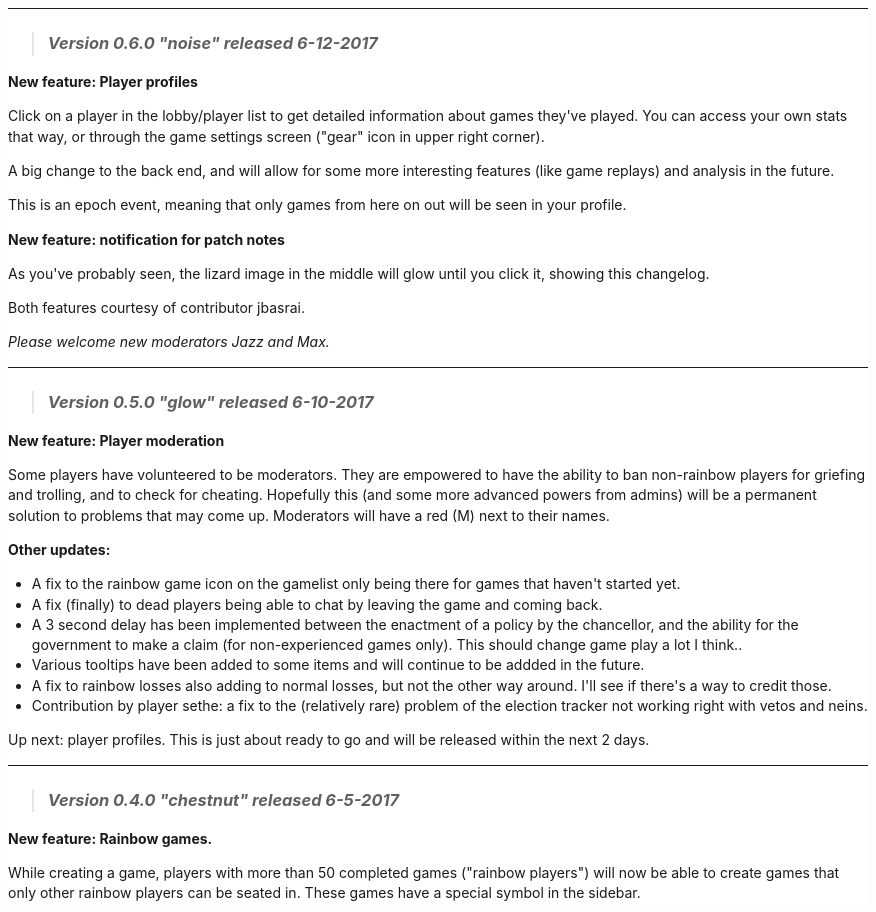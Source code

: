 ***

> ### *Version 0.6.0 "noise" released 6-12-2017*

**New feature: Player profiles**

Click on a player in the lobby/player list to get detailed information about games they've played. You can access your own stats that way, or through the game settings screen ("gear" icon in upper right corner).

A big change to the back end, and will allow for some more interesting features (like game replays) and analysis in the future.

This is an epoch event, meaning that only games from here on out will be seen in your profile.

**New feature: notification for patch notes**

As you've probably seen, the lizard image in the middle will glow until you click it, showing this changelog.

Both features courtesy of contributor jbasrai.

*Please welcome new moderators Jazz and Max.*  

***

> ### *Version 0.5.0 "glow" released 6-10-2017*

**New feature: Player moderation**

Some players have volunteered to be moderators. They are empowered to have the ability to ban non-rainbow players for griefing and trolling, and to check for cheating. Hopefully this (and some more advanced powers from admins) will be a permanent solution to problems that may come up. Moderators will have a red (M) next to their names.

**Other updates:**

- A fix to the rainbow game icon on the gamelist only being there for games that haven't started yet.
- A fix (finally) to dead players being able to chat by leaving the game and coming back.
- A 3 second delay has been implemented between the enactment of a policy by the chancellor, and the ability for the government to make a claim (for non-experienced games only). This should change game play a lot I think..
- Various tooltips have been added to some items and will continue to be addded in the future.
- A fix to rainbow losses also adding to normal losses, but not the other way around. I'll see if there's a way to credit those.
- Contribution by player sethe: a fix to the (relatively rare) problem of the election tracker not working right with vetos and neins.

Up next: player profiles. This is just about ready to go and will be released within the next 2 days.  

***

> ###  *Version 0.4.0 "chestnut" released 6-5-2017*
**New feature: Rainbow games.**

While creating a game, players with more than 50 completed games ("rainbow players") will now be able to create games that only other rainbow players can be seated in. These games have a special symbol in the sidebar.
